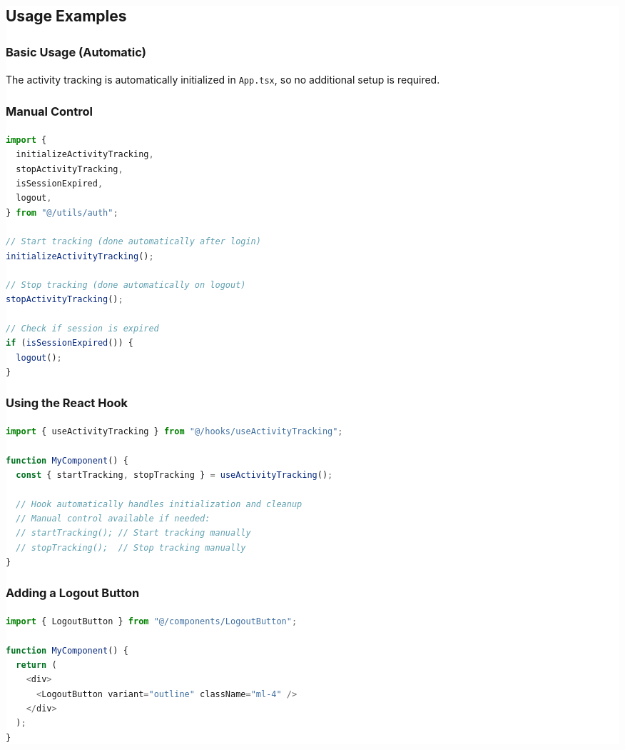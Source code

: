 ## Usage Examples

### Basic Usage (Automatic)

The activity tracking is automatically initialized in `App.tsx`, so no additional setup is required.

### Manual Control

```typescript
import {
  initializeActivityTracking,
  stopActivityTracking,
  isSessionExpired,
  logout,
} from "@/utils/auth";

// Start tracking (done automatically after login)
initializeActivityTracking();

// Stop tracking (done automatically on logout)
stopActivityTracking();

// Check if session is expired
if (isSessionExpired()) {
  logout();
}
```

### Using the React Hook

```typescript
import { useActivityTracking } from "@/hooks/useActivityTracking";

function MyComponent() {
  const { startTracking, stopTracking } = useActivityTracking();

  // Hook automatically handles initialization and cleanup
  // Manual control available if needed:
  // startTracking(); // Start tracking manually
  // stopTracking();  // Stop tracking manually
}
```

### Adding a Logout Button

```typescript
import { LogoutButton } from "@/components/LogoutButton";

function MyComponent() {
  return (
    <div>
      <LogoutButton variant="outline" className="ml-4" />
    </div>
  );
}
```
